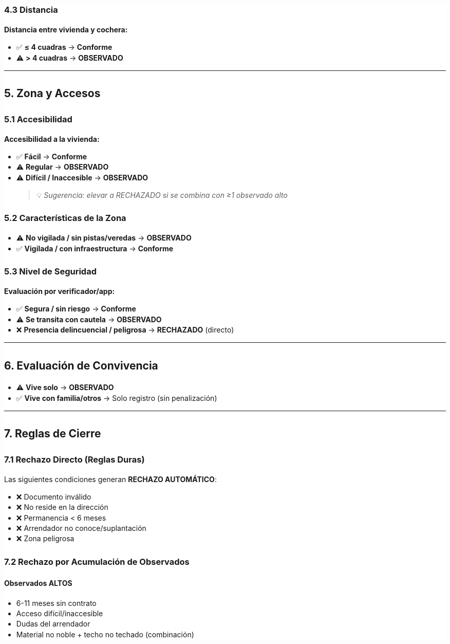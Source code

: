 ### 4.3 Distancia
**Distancia entre vivienda y cochera:**
- ✅ **≤ 4 cuadras** → **Conforme**
- ⚠️ **> 4 cuadras** → **OBSERVADO**

---

## 5. Zona y Accesos

### 5.1 Accesibilidad
**Accesibilidad a la vivienda:**
- ✅ **Fácil** → **Conforme**
- ⚠️ **Regular** → **OBSERVADO**
- ⚠️ **Difícil / Inaccesible** → **OBSERVADO**
  > 💡 *Sugerencia: elevar a RECHAZADO si se combina con ≥1 observado alto*

### 5.2 Características de la Zona
- ⚠️ **No vigilada / sin pistas/veredas** → **OBSERVADO**
- ✅ **Vigilada / con infraestructura** → **Conforme**

### 5.3 Nivel de Seguridad
**Evaluación por verificador/app:**
- ✅ **Segura / sin riesgo** → **Conforme**
- ⚠️ **Se transita con cautela** → **OBSERVADO**
- ❌ **Presencia delincuencial / peligrosa** → **RECHAZADO** (directo)

---

## 6. Evaluación de Convivencia

- ⚠️ **Vive solo** → **OBSERVADO**
- ✅ **Vive con familia/otros** → Solo registro (sin penalización)

---

## 7. Reglas de Cierre

### 7.1 Rechazo Directo (Reglas Duras)
Las siguientes condiciones generan **RECHAZO AUTOMÁTICO**:
- ❌ Documento inválido
- ❌ No reside en la dirección
- ❌ Permanencia < 6 meses
- ❌ Arrendador no conoce/suplantación
- ❌ Zona peligrosa

### 7.2 Rechazo por Acumulación de Observados

#### Observados ALTOS
- 6-11 meses sin contrato
- Acceso difícil/inaccesible
- Dudas del arrendador
- Material no noble + techo no techado (combinación)
